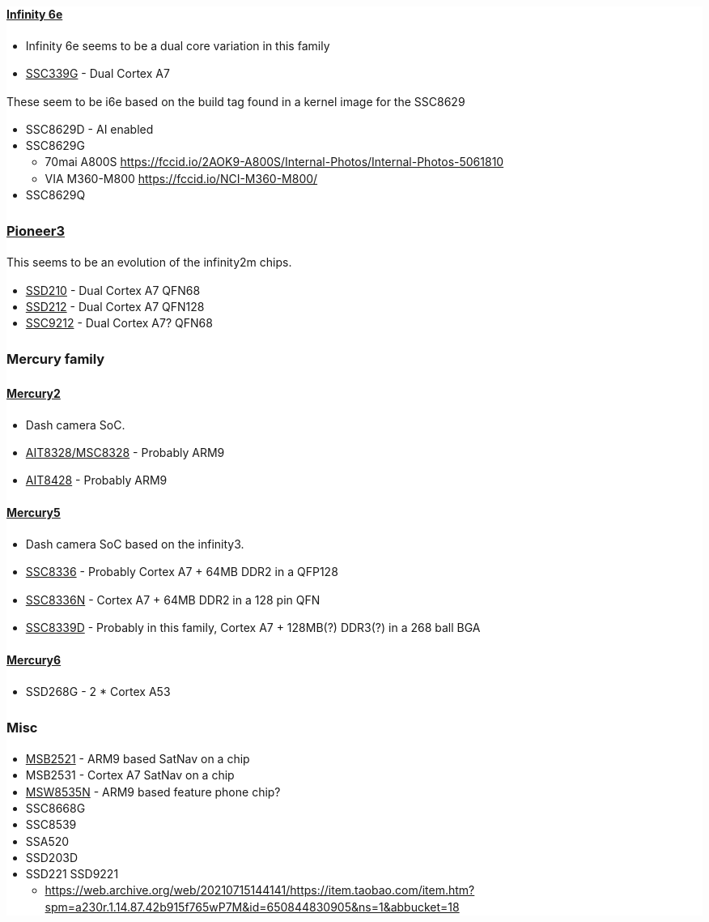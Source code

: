 #### [Infinity 6e](infinity6)

- Infinity 6e seems to be a dual core variation in this family

- [SSC339G](infinity6#ssc339) - Dual Cortex A7

These seem to be i6e based on the build tag found in a kernel image for the SSC8629

- SSC8629D - AI enabled
- SSC8629G
  - 70mai A800S https://fccid.io/2AOK9-A800S/Internal-Photos/Internal-Photos-5061810
  - VIA M360-M800 https://fccid.io/NCI-M360-M800/
- SSC8629Q

### [Pioneer3](pioneer3)

This seems to be an evolution of the infinity2m chips.

- [SSD210](pioneer3#ssd210) - Dual Cortex A7 QFN68
- [SSD212](pioneer3#ssd212) - Dual Cortex A7 QFN128
- [SSC9212](pioneer3#ssc9212) - Dual Cortex A7? QFN68

### Mercury family

#### [Mercury2](mercury2)

- Dash camera SoC.

- [AIT8328/MSC8328](mercury2#msc8328) - Probably ARM9
- [AIT8428](mercury2#ait8428) - Probably ARM9

#### [Mercury5](mercury5)

- Dash camera SoC based on the infinity3.

- [SSC8336](mercury5#ssc8336) - Probably Cortex A7 + 64MB DDR2 in a QFP128
- [SSC8336N](mercury5#ssc8336n) - Cortex A7 + 64MB DDR2 in a 128 pin QFN
- [SSC8339D](mercury5#ssc8339d) - Probably in this family, Cortex A7 + 128MB(?) DDR3(?) in a 268 ball BGA

#### [Mercury6](mercury6)

- SSD268G - 2 * Cortex A53

### Misc

- [MSB2521](misc/msb2521.md) - ARM9 based SatNav on a chip
- MSB2531 - Cortex A7 SatNav on a chip
- [MSW8535N](misc/MSW8535N_Datasheet.pdf) - ARM9 based feature phone chip?
- SSC8668G
- SSC8539
- SSA520
- SSD203D
- SSD221 SSD9221 
  - https://web.archive.org/web/20210715144141/https://item.taobao.com/item.htm?spm=a230r.1.14.87.42b915f765wP7M&id=650844830905&ns=1&abbucket=18
